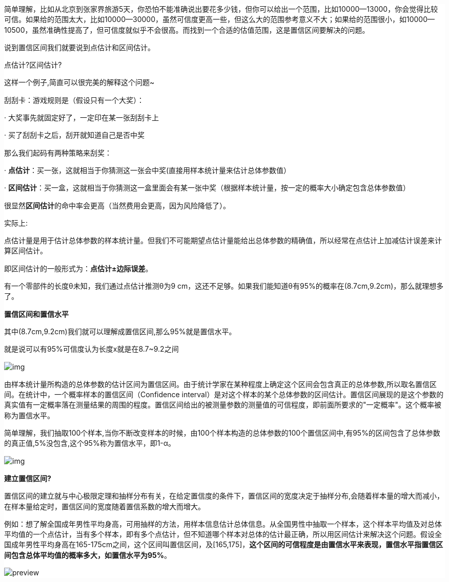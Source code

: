 简单理解，比如从北京到张家界旅游5天，你恐怕不能准确说出要花多少钱，但你可以给出一个范围，比如10000—13000，你会觉得比较可信。如果给的范围太大，比如10000—30000，虽然可信度更高一些，但这么大的范围参考意义不大；如果给的范围很小，如10000—10500，虽然准确性提高了，但可信度就似乎不会很高。而找到一个合适的估值范围，这是置信区间要解决的问题。

说到置信区间我们就要说到点估计和区间估计。

点估计?区间估计?

这样一个例子,简直可以很完美的解释这个问题~

刮刮卡：游戏规则是（假设只有一个大奖）：

· 大奖事先就固定好了，一定印在某一张刮刮卡上

· 买了刮刮卡之后，刮开就知道自己是否中奖

那么我们起码有两种策略来刮奖：

· **点估计**：买一张，这就相当于你猜测这一张会中奖(直接用样本统计量来估计总体参数值）

· **区间估计**：买一盒，这就相当于你猜测这一盒里面会有某一张中奖（根据样本统计量，按一定的概率大小确定包含总体参数值）

很显然**区间估计**的命中率会更高（当然费用会更高，因为风险降低了）。

实际上:

点估计量是用于估计总体参数的样本统计量。但我们不可能期望点估计量能给出总体参数的精确值，所以经常在点估计上加减估计误差来计算区间估计。

即区间估计的一般形式为：**点估计±边际误差**。

有一个零部件的长度θ未知，我们通过点估计推测θ为9 cm，这还不足够。如果我们能知道θ有95%的概率在(8.7cm,9.2cm)，那么就理想多了。

**置信区间和置信水平**





其中(8.7cm,9.2cm)我们就可以理解成置信区间,那么95%就是置信水平。

就是说可以有95%可信度认为长度x就是在8.7~9.2之间

![img](https://pic1.zhimg.com/80/v2-14fb260bd7ccedda507de51802f1be5c_1440w.jpg)

由样本统计量所构造的总体参数的估计区间为置信区间。由于统计学家在某种程度上确定这个区间会包含真正的总体参数,所以取名置信区间。在统计中，一个概率样本的置信区间（Confidence interval）是对这个样本的某个总体参数的区间估计。置信区间展现的是这个参数的真实值有一定概率落在测量结果的周围的程度。置信区间给出的被测量参数的测量值的可信程度，即前面所要求的"一定概率"。这个概率被称为置信水平。

简单理解，我们抽取100个样本,当你不断改变样本的时候，由100个样本构造的总体参数的100个置信区间中,有95%的区间包含了总体参数的真正值,5%没包含,这个95%称为置信水平，即1-α。

![img](https://pic2.zhimg.com/80/v2-93043615565b889701a65936d72d5fad_1440w.jpg)

**建立置信区间?**

置信区间的建立就与中心极限定理和抽样分布有关，在给定置信度的条件下，置信区间的宽度决定于抽样分布,会随着样本量的增大而减小，在样本量给定时，置信区间的宽度随着置信系数的增大而增大。

例如：想了解全国成年男性平均身高，可用抽样的方法，用样本信息估计总体信息。从全国男性中抽取一个样本，这个样本平均值及对总体平均值的一个点估计，当有多个样本，即有多个点估计，但不知道哪个样本对总体的估计最正确，所以用区间估计来解决这个问题。假设全国成年男性平均身高在165-175cm之间，这个区间叫置信区间，及[165,175]，**这个区间的可信程度是由置信水平来表现，置信水平指置信区间包含总体平均值的概率多大，如置信水平为95%**。

![preview](https://pic2.zhimg.com/v2-984899035b72fef44aa85af2039a4ee5_r.jpg)



